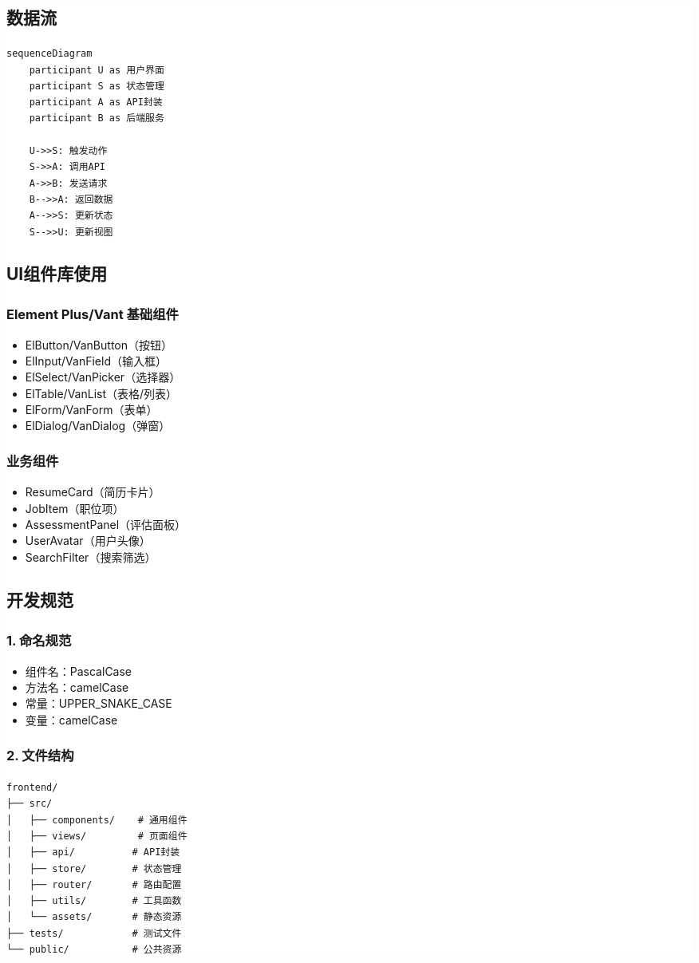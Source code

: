## 数据流

```mermaid
sequenceDiagram
    participant U as 用户界面
    participant S as 状态管理
    participant A as API封装
    participant B as 后端服务
    
    U->>S: 触发动作
    S->>A: 调用API
    A->>B: 发送请求
    B-->>A: 返回数据
    A-->>S: 更新状态
    S-->>U: 更新视图
```

## UI组件库使用

### Element Plus/Vant 基础组件
- ElButton/VanButton（按钮）
- ElInput/VanField（输入框）
- ElSelect/VanPicker（选择器）
- ElTable/VanList（表格/列表）
- ElForm/VanForm（表单）
- ElDialog/VanDialog（弹窗）

### 业务组件
- ResumeCard（简历卡片）
- JobItem（职位项）
- AssessmentPanel（评估面板）
- UserAvatar（用户头像）
- SearchFilter（搜索筛选）

## 开发规范

### 1. 命名规范
- 组件名：PascalCase
- 方法名：camelCase
- 常量：UPPER_SNAKE_CASE
- 变量：camelCase

### 2. 文件结构
```
frontend/
├── src/
│   ├── components/    # 通用组件
│   ├── views/         # 页面组件
│   ├── api/          # API封装
│   ├── store/        # 状态管理
│   ├── router/       # 路由配置
│   ├── utils/        # 工具函数
│   └── assets/       # 静态资源
├── tests/            # 测试文件
└── public/           # 公共资源
```
